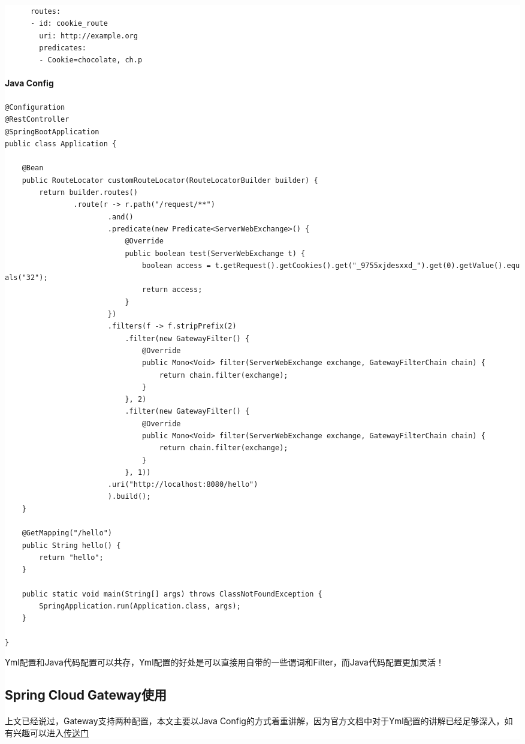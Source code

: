 ```
      routes:
      - id: cookie_route
        uri: http://example.org
        predicates:
        - Cookie=chocolate, ch.p
```
#### Java Config
```
@Configuration
@RestController
@SpringBootApplication
public class Application {

	@Bean
	public RouteLocator customRouteLocator(RouteLocatorBuilder builder) {
		return builder.routes()
				.route(r -> r.path("/request/**")
						.and()
						.predicate(new Predicate<ServerWebExchange>() {
							@Override
							public boolean test(ServerWebExchange t) {
								boolean access = t.getRequest().getCookies().get("_9755xjdesxxd_").get(0).getValue().equals("32");
								return access;
							}
						})
						.filters(f -> f.stripPrefix(2)
							.filter(new GatewayFilter() {
								@Override
								public Mono<Void> filter(ServerWebExchange exchange, GatewayFilterChain chain) {
									return chain.filter(exchange);
								}
							}, 2)
							.filter(new GatewayFilter() {
								@Override
								public Mono<Void> filter(ServerWebExchange exchange, GatewayFilterChain chain) {
									return chain.filter(exchange);
								}
							}, 1))
						.uri("http://localhost:8080/hello")
						).build();
	}
	
	@GetMapping("/hello")
	public String hello() {
		return "hello";
	}

	public static void main(String[] args) throws ClassNotFoundException {
		SpringApplication.run(Application.class, args);
	}

}
```
Yml配置和Java代码配置可以共存，Yml配置的好处是可以直接用自带的一些谓词和Filter，而Java代码配置更加灵活！
## Spring Cloud Gateway使用
上文已经说过，Gateway支持两种配置，本文主要以Java Config的方式着重讲解，因为官方文档中对于Yml配置的讲解已经足够深入，如有兴趣可以进入[传送门](http://cloud.spring.io/spring-cloud-gateway/single/spring-cloud-gateway.html#gateway-how-it-works)
